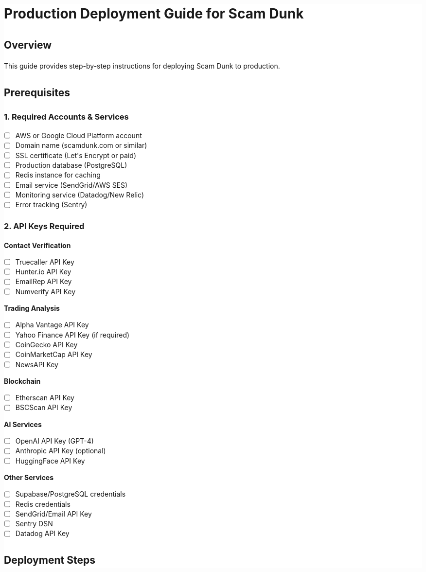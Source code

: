 # Production Deployment Guide for Scam Dunk

## Overview
This guide provides step-by-step instructions for deploying Scam Dunk to production.

## Prerequisites

### 1. Required Accounts & Services
- [ ] AWS or Google Cloud Platform account
- [ ] Domain name (scamdunk.com or similar)
- [ ] SSL certificate (Let's Encrypt or paid)
- [ ] Production database (PostgreSQL)
- [ ] Redis instance for caching
- [ ] Email service (SendGrid/AWS SES)
- [ ] Monitoring service (Datadog/New Relic)
- [ ] Error tracking (Sentry)

### 2. API Keys Required
**Contact Verification**
- [ ] Truecaller API Key
- [ ] Hunter.io API Key
- [ ] EmailRep API Key
- [ ] Numverify API Key

**Trading Analysis**
- [ ] Alpha Vantage API Key
- [ ] Yahoo Finance API Key (if required)
- [ ] CoinGecko API Key
- [ ] CoinMarketCap API Key
- [ ] NewsAPI Key

**Blockchain**
- [ ] Etherscan API Key
- [ ] BSCScan API Key

**AI Services**
- [ ] OpenAI API Key (GPT-4)
- [ ] Anthropic API Key (optional)
- [ ] HuggingFace API Key

**Other Services**
- [ ] Supabase/PostgreSQL credentials
- [ ] Redis credentials
- [ ] SendGrid/Email API Key
- [ ] Sentry DSN
- [ ] Datadog API Key

## Deployment Steps
